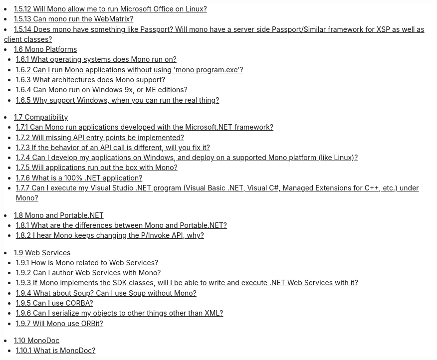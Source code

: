 <li><a href="#Will_Mono_allow_me_to_run_Microsoft_Office_on_Linux.3F">1.5.12 Will Mono allow me to run Microsoft Office on Linux?</a></li>
<li><a href="#Can_mono_run_the_WebMatrix.3F">1.5.13 Can mono run the WebMatrix?</a></li>
<li><a href="#Does_mono_have_something_like_Passport.3F_Will_mono_have_a_server_side_Passport.2FSimilar_framework_for_XSP_as_well_as_client_classes.3F">1.5.14 Does mono have something like Passport? Will mono have a server side Passport/Similar framework for XSP as well as client classes?</a></li>
</ul></li>
<li><a href="#Mono_Platforms">1.6 Mono Platforms</a>
<ul>
<li><a href="#What_operating_systems_does_Mono_run_on.3F">1.6.1 What operating systems does Mono run on?</a></li>
<li><a href="#Can_I_run_Mono_applications_without_using_.27mono_program.exe.27.3F">1.6.2 Can I run Mono applications without using 'mono program.exe'?</a></li>
<li><a href="#What_architectures_does_Mono_support.3F">1.6.3 What architectures does Mono support?</a></li>
<li><a href="#Can_Mono_run_on_Windows_9x.2C_or_ME_editions.3F">1.6.4 Can Mono run on Windows 9x, or ME editions?</a></li>
<li><a href="#Why_support_Windows.2C_when_you_can_run_the_real_thing.3F">1.6.5 Why support Windows, when you can run the real thing?</a></li>
</ul></li>
<li><a href="#Compatibility">1.7 Compatibility</a>
<ul>
<li><a href="#Can_Mono_run_applications_developed_with_the_Microsoft.NET_framework.3F">1.7.1 Can Mono run applications developed with the Microsoft.NET framework?</a></li>
<li><a href="#Will_missing_API_entry_points_be_implemented.3F">1.7.2 Will missing API entry points be implemented?</a></li>
<li><a href="#If_the_behavior_of_an_API_call_is_different.2C_will_you_fix_it.3F">1.7.3 If the behavior of an API call is different, will you fix it?</a></li>
<li><a href="#Can_I_develop_my_applications_on_Windows.2C_and_deploy_on_a_supported_Mono_platform_.28like_Linux.29.3F">1.7.4 Can I develop my applications on Windows, and deploy on a supported Mono platform (like Linux)?</a></li>
<li><a href="#Will_applications_run_out_the_box_with_Mono.3F">1.7.5 Will applications run out the box with Mono?</a></li>
<li><a href="#What_is_a_100.25_.NET_application.3F">1.7.6 What is a 100% .NET application?</a></li>
<li><a href="#Can_I_execute_my_Visual_Studio_.NET_program_.28Visual_Basic_.NET.2C_Visual_C.23.2C_Managed_Extensions_for_C.2B.2B.2C_etc..29_under_Mono.3F">1.7.7 Can I execute my Visual Studio .NET program (Visual Basic .NET, Visual C#, Managed Extensions for C++, etc.) under Mono?</a></li>
</ul></li>
<li><a href="#Mono_and_Portable.NET">1.8 Mono and Portable.NET</a>
<ul>
<li><a href="#What_are_the_differences_between_Mono_and_Portable.NET.3F">1.8.1 What are the differences between Mono and Portable.NET?</a></li>
<li><a href="#I_hear_Mono_keeps_changing_the_P.2FInvoke_API.2C_why.3F">1.8.2 I hear Mono keeps changing the P/Invoke API, why?</a></li>
</ul></li>
<li><a href="#Web_Services">1.9 Web Services</a>
<ul>
<li><a href="#How_is_Mono_related_to_Web_Services.3F">1.9.1 How is Mono related to Web Services?</a></li>
<li><a href="#Can_I_author_Web_Services_with_Mono.3F">1.9.2 Can I author Web Services with Mono?</a></li>
<li><a href="#If_Mono_implements_the_SDK_classes.2C_will_I_be_able_to_write_and_execute_.NET_Web_Services_with_it.3F">1.9.3 If Mono implements the SDK classes, will I be able to write and execute .NET Web Services with it?</a></li>
<li><a href="#What_about_Soup.3F_Can_I_use_Soup_without_Mono.3F">1.9.4 What about Soup? Can I use Soup without Mono?</a></li>
<li><a href="#Can_I_use_CORBA.3F">1.9.5 Can I use CORBA?</a></li>
<li><a href="#Can_I_serialize_my_objects_to_other_things_other_than_XML.3F">1.9.6 Can I serialize my objects to other things other than XML?</a></li>
<li><a href="#Will_Mono_use_ORBit.3F">1.9.7 Will Mono use ORBit?</a></li>
</ul></li>
<li><a href="#MonoDoc">1.10 MonoDoc</a>
<ul>
<li><a href="#What_is_MonoDoc.3F">1.10.1 What is MonoDoc?</a></li>